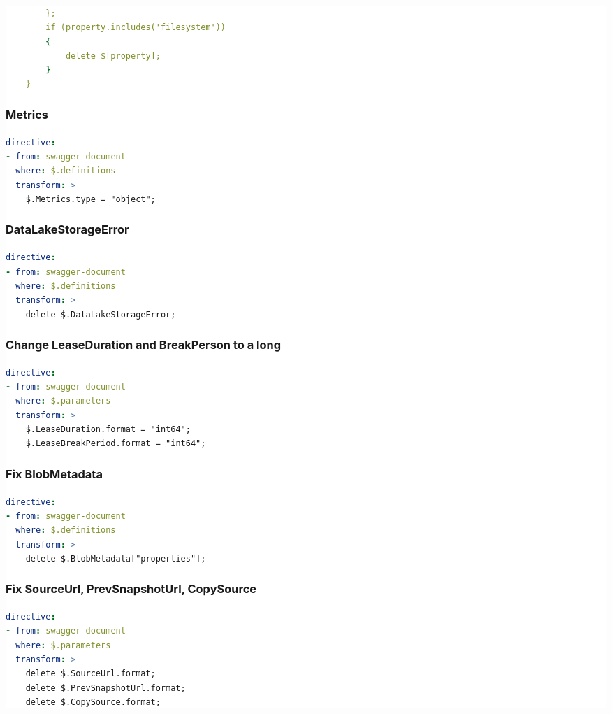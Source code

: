 ``` yaml
        };
        if (property.includes('filesystem'))
        {
            delete $[property];
        }
    }
```

### Metrics
``` yaml
directive:
- from: swagger-document
  where: $.definitions
  transform: >
    $.Metrics.type = "object";
```

### DataLakeStorageError
``` yaml
directive:
- from: swagger-document
  where: $.definitions
  transform: >
    delete $.DataLakeStorageError;
```

### Change LeaseDuration and BreakPerson to a long
``` yaml
directive:
- from: swagger-document
  where: $.parameters
  transform: >
    $.LeaseDuration.format = "int64";
    $.LeaseBreakPeriod.format = "int64";
```

### Fix BlobMetadata
``` yaml
directive:
- from: swagger-document
  where: $.definitions
  transform: >
    delete $.BlobMetadata["properties"];
```

### Fix SourceUrl, PrevSnapshotUrl, CopySource
``` yaml
directive:
- from: swagger-document
  where: $.parameters
  transform: >
    delete $.SourceUrl.format;
    delete $.PrevSnapshotUrl.format;
    delete $.CopySource.format;
```
